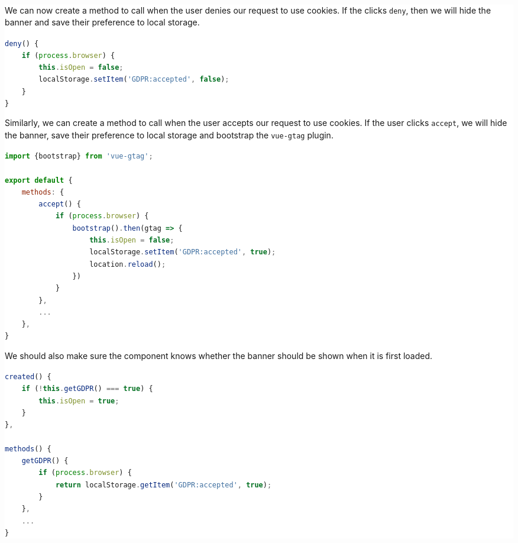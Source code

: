 We can now create a method to call when the user denies our request to use cookies. If the clicks `deny`, then we will hide the banner and save their preference to local storage.

```javascript
deny() {
    if (process.browser) {
        this.isOpen = false;
        localStorage.setItem('GDPR:accepted', false);
    }
}
```

Similarly, we can create a method to call when the user accepts our request to use cookies. If the user clicks `accept`, we will hide the banner, save their preference to local storage and bootstrap the `vue-gtag` plugin.  

```javascript
import {bootstrap} from 'vue-gtag';

export default {
    methods: {
        accept() {
            if (process.browser) {
                bootstrap().then(gtag => {
                    this.isOpen = false;
                    localStorage.setItem('GDPR:accepted', true);
                    location.reload();
                })
            }
        },
        ...
    },
}
```

We should also make sure the component knows whether the banner should be shown when it is first loaded.

```javascript
created() {
    if (!this.getGDPR() === true) {
        this.isOpen = true;
    }
},

methods() {
    getGDPR() {
        if (process.browser) {
            return localStorage.getItem('GDPR:accepted', true);
        }
    },
    ...
}
```
